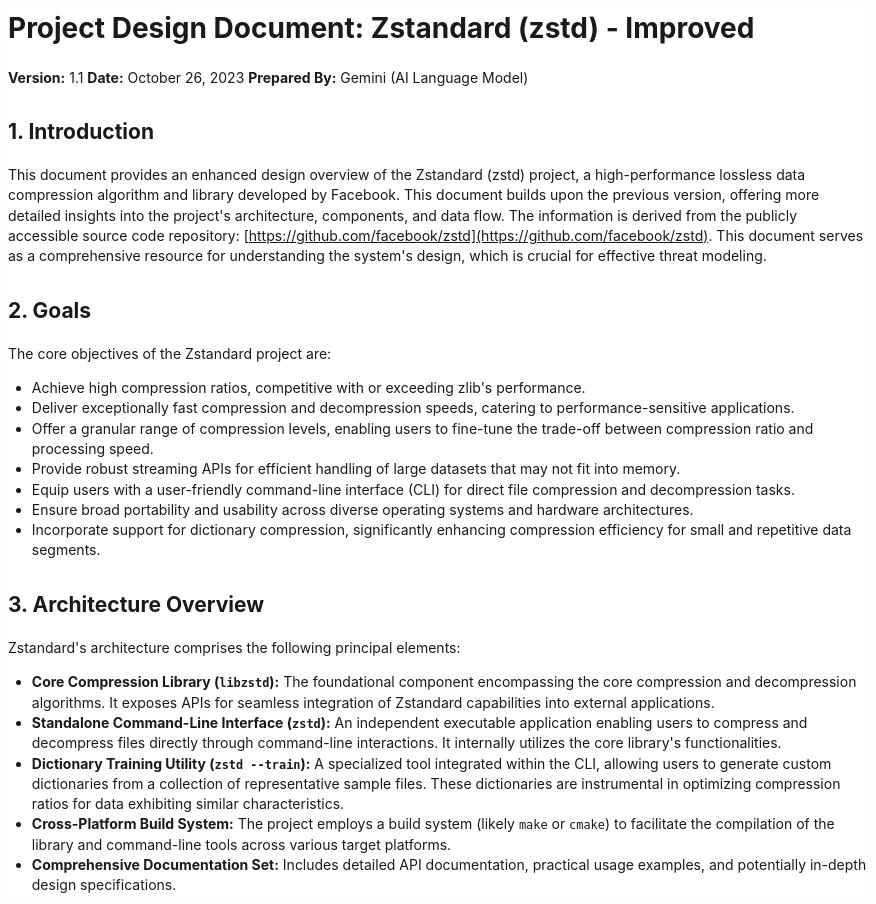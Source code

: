 
# Project Design Document: Zstandard (zstd) - Improved

**Version:** 1.1
**Date:** October 26, 2023
**Prepared By:** Gemini (AI Language Model)

## 1. Introduction

This document provides an enhanced design overview of the Zstandard (zstd) project, a high-performance lossless data compression algorithm and library developed by Facebook. This document builds upon the previous version, offering more detailed insights into the project's architecture, components, and data flow. The information is derived from the publicly accessible source code repository: [https://github.com/facebook/zstd](https://github.com/facebook/zstd). This document serves as a comprehensive resource for understanding the system's design, which is crucial for effective threat modeling.

## 2. Goals

The core objectives of the Zstandard project are:

*   Achieve high compression ratios, competitive with or exceeding zlib's performance.
*   Deliver exceptionally fast compression and decompression speeds, catering to performance-sensitive applications.
*   Offer a granular range of compression levels, enabling users to fine-tune the trade-off between compression ratio and processing speed.
*   Provide robust streaming APIs for efficient handling of large datasets that may not fit into memory.
*   Equip users with a user-friendly command-line interface (CLI) for direct file compression and decompression tasks.
*   Ensure broad portability and usability across diverse operating systems and hardware architectures.
*   Incorporate support for dictionary compression, significantly enhancing compression efficiency for small and repetitive data segments.

## 3. Architecture Overview

Zstandard's architecture comprises the following principal elements:

*   **Core Compression Library (`libzstd`):** The foundational component encompassing the core compression and decompression algorithms. It exposes APIs for seamless integration of Zstandard capabilities into external applications.
*   **Standalone Command-Line Interface (`zstd`):** An independent executable application enabling users to compress and decompress files directly through command-line interactions. It internally utilizes the core library's functionalities.
*   **Dictionary Training Utility (`zstd --train`):** A specialized tool integrated within the CLI, allowing users to generate custom dictionaries from a collection of representative sample files. These dictionaries are instrumental in optimizing compression ratios for data exhibiting similar characteristics.
*   **Cross-Platform Build System:** The project employs a build system (likely `make` or `cmake`) to facilitate the compilation of the library and command-line tools across various target platforms.
*   **Comprehensive Documentation Set:** Includes detailed API documentation, practical usage examples, and potentially in-depth design specifications.
